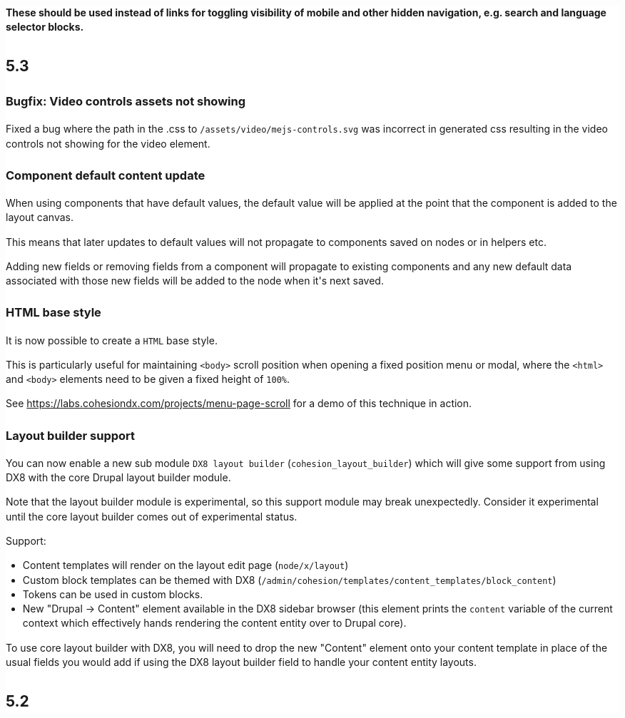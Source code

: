 **These should be used instead of links for toggling visibility of mobile and other hidden navigation, e.g. search and language selector blocks.**

## 5.3

### Bugfix: Video controls assets not showing

Fixed a bug where the path in the .css to `/assets/video/mejs-controls.svg` was incorrect in generated css resulting in the video controls not showing for the video element.

### Component default content update

When using components that have default values, the default value will be applied at the point that the component is added to the layout canvas.

This means that later updates to default values will not propagate to components saved on nodes or in helpers etc.

Adding new fields or removing fields from a component will propagate to existing components and any new default data associated with those new fields will be added to the node when it's next saved.


### HTML base style

It is now possible to create a `HTML` base style.

This is particularly useful for maintaining `<body>` scroll position when opening a fixed position menu or modal, where the `<html>` and `<body>` elements need to be given a fixed height of `100%`.

See <https://labs.cohesiondx.com/projects/menu-page-scroll> for a demo of this technique in action.

### Layout builder support

You can now enable a new sub module `DX8 layout builder` (`cohesion_layout_builder`) which will give some support from using DX8 with the core Drupal layout builder module.

Note that the layout builder module is experimental, so this support module may break unexpectedly. Consider it experimental until the core layout builder comes out of experimental status.

Support:

- Content templates will render on the layout edit page (`node/x/layout`)
- Custom block templates can be themed with DX8 (`/admin/cohesion/templates/content_templates/block_content`)
- Tokens can be used in custom blocks.
- New "Drupal -> Content" element available in the DX8 sidebar browser (this element prints the `content` variable of the current context which effectively hands rendering the content entity over to Drupal core).

To use core layout builder with DX8, you will need to drop the new "Content" element onto your content template in place of the usual fields you would add if using the DX8 layout builder field to handle your content entity layouts.

## 5.2
